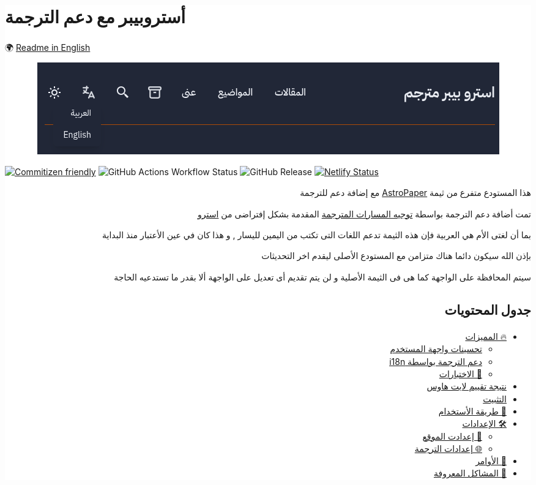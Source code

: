 # أستروبيبر مع دعم الترجمة

🌍 [Readme in English](README.md)

<div align='center'>

![AstroPaper I18n](/public/astro-paper-i18n.png)

</div>

[![Commitizen friendly](https://img.shields.io/badge/commitizen-friendly-brightgreen.svg)](http://commitizen.github.io/cz-cli/)
![GitHub Actions Workflow Status](https://img.shields.io/github/actions/workflow/status/yousef8/astro-paper-i18n/deploy.yml?branch=main)
![GitHub Release](https://img.shields.io/github/v/release/yousef8/astro-paper-i18n)
[![Netlify Status](https://api.netlify.com/api/v1/badges/3877e14a-0bdc-4e85-bcd4-542f93f860a3/deploy-status)](https://app.netlify.com/sites/astro-paper-i18n/deploys)

<div dir="rtl">

هذا المستودع متفرع من ثيمة [AstroPaper](https://github.com/satnaing/astro-paper) مع إضافة دعم للترجمة

تمت أضافة دعم الترجمة بواسطة [توجيه المسارات المترجمة](https://docs.astro.build/en/guides/internationalization/) المقدمة بشكل إفتراضى من [استرو](https://astro.build/)

بما أن لغتى الأم هي العربية فإن هذه الثيمة تدعم اللغات التى تكتب من اليمين لليسار , و هذا كان في عين الأعتبار منذ البداية

بإذن الله سيكون دائما هناك متزامن مع المستودع الأصلى ليقدم اخر التحديثات

سيتم المحافظة على الواجهة كما هى فى الثيمة الأصلية و لن يتم تقديم أى تعديل  على الواجهة ألا بقدر ما تستدعيه الحاجة

## جدول المحتويات

- [🔥 المميزات](#-المميزات)
  - [تحسينات واجهة المستخدم](#تحسينات-واجهة-المستخدم)
  - [دعم الترجمة بواسطة i18n](#دعم-الترجمة-بواسطة-i18n)
  - [🧪 الاختبارات](#-الاختبارات)
- [نتيجة تقييم لايت هاوس](#نتيجة-تقييم-لايت-هاوس)
- [التثبيت](#التثبيت)
- [📖 طريقة الأستخدام](#-طريقة-الأستخدام)
- [🛠️ الإعدادات](#%EF%B8%8F-الإعدادات)
  - [🔧 إعدادت الموقع](#-إعدادت-الموقع)
  - [🌐 إعدادات الترجمة](#-إعدادات-الترجمة)
- [🧞 الأوامر](#-الأوامر)
- [🚧 المشاكل المعروفة](#-المشاكل-المعروفة)
